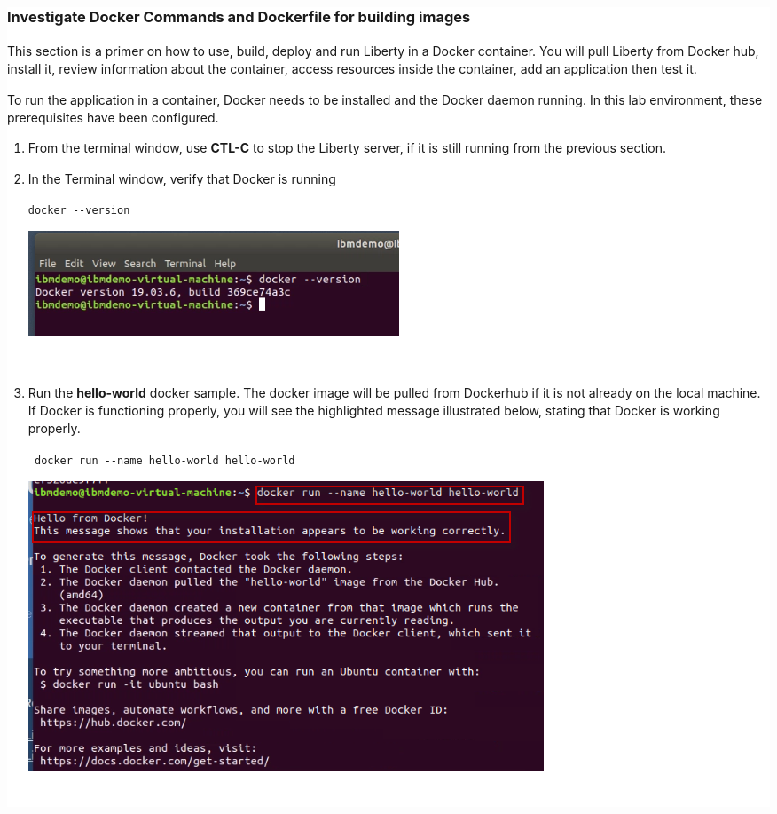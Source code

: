 ### **Investigate Docker Commands and Dockerfile for building images**

This section is a primer on how to use, build, deploy and run Liberty in a Docker container. You will pull Liberty from Docker hub, install it, review information about the container, access resources inside the
container, add an application then test it.

To run the application in a container, Docker needs to be installed and
the Docker daemon running. In this lab environment, these prerequisites
have been configured.

1. From the terminal window, use **CTL-C** to stop the Liberty server, if it is still running from the previous section. 

2.  In the Terminal window, verify that Docker is running

        docker --version

    ![](./images/media/image27.png)

    <br/>

3. Run the **hello-world** docker sample. The docker image will be pulled from Dockerhub if it is not already on the local machine. If Docker is functioning properly, you will see the highlighted message illustrated below, stating that Docker is working properly.

        docker run --name hello-world hello-world 

    ![](./images/media/image28.png)

    <br/>
